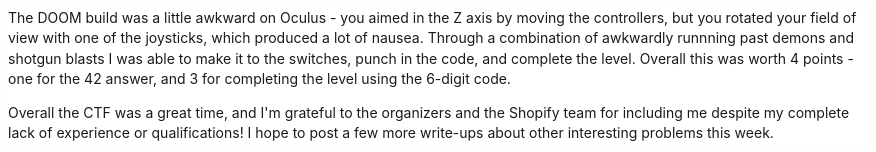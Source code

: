 The DOOM build was a little awkward on Oculus - you aimed in the Z axis by moving the controllers, but you rotated your field of view with one of the joysticks, which produced a lot of nausea. Through a combination of awkwardly runnning past demons and shotgun blasts I was able to make it to the switches, punch in the code, and complete the level. Overall this was worth 4 points - one for the 42 answer, and 3 for completing the level using the 6-digit code.

Overall the CTF was a great time, and I'm grateful to the organizers and the Shopify team for including me despite my complete lack of experience or qualifications! I hope to post a few more write-ups about other interesting problems this week.
